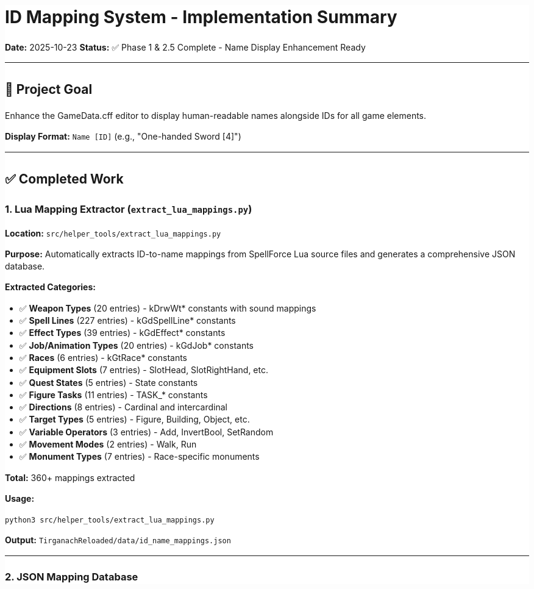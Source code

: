 # ID Mapping System - Implementation Summary

**Date:** 2025-10-23
**Status:** ✅ Phase 1 & 2.5 Complete - Name Display Enhancement Ready

---

## 🎯 Project Goal

Enhance the GameData.cff editor to display human-readable names alongside IDs for all game elements.

**Display Format:** `Name [ID]` (e.g., "One-handed Sword [4]")

---

## ✅ Completed Work

### 1. Lua Mapping Extractor (`extract_lua_mappings.py`)

**Location:** `src/helper_tools/extract_lua_mappings.py`

**Purpose:** Automatically extracts ID-to-name mappings from SpellForce Lua source files and generates a comprehensive JSON database.

**Extracted Categories:**
- ✅ **Weapon Types** (20 entries) - kDrwWt* constants with sound mappings
- ✅ **Spell Lines** (227 entries) - kGdSpellLine* constants
- ✅ **Effect Types** (39 entries) - kGdEffect* constants
- ✅ **Job/Animation Types** (20 entries) - kGdJob* constants
- ✅ **Races** (6 entries) - kGtRace* constants
- ✅ **Equipment Slots** (7 entries) - SlotHead, SlotRightHand, etc.
- ✅ **Quest States** (5 entries) - State constants
- ✅ **Figure Tasks** (11 entries) - TASK_* constants
- ✅ **Directions** (8 entries) - Cardinal and intercardinal
- ✅ **Target Types** (5 entries) - Figure, Building, Object, etc.
- ✅ **Variable Operators** (3 entries) - Add, InvertBool, SetRandom
- ✅ **Movement Modes** (2 entries) - Walk, Run
- ✅ **Monument Types** (7 entries) - Race-specific monuments

**Total:** 360+ mappings extracted

**Usage:**
```bash
python3 src/helper_tools/extract_lua_mappings.py
```

**Output:** `TirganachReloaded/data/id_name_mappings.json`

---

### 2. JSON Mapping Database
